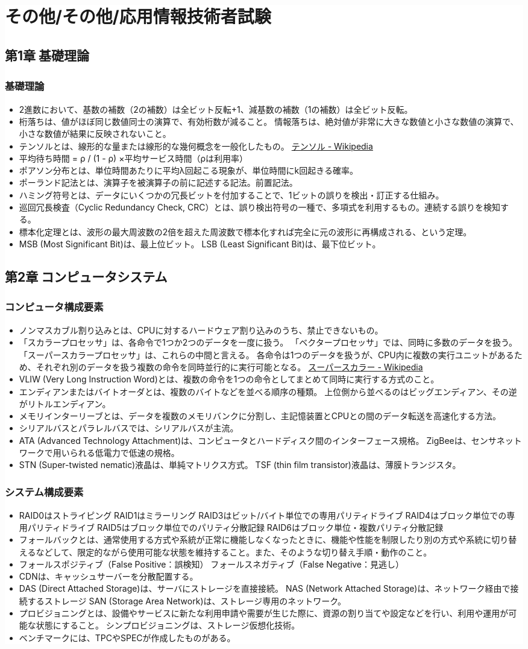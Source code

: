 # その他/その他/応用情報技術者試験

## 第1章 基礎理論

### 基礎理論

- 2進数において、基数の補数（2の補数）は全ビット反転+1、減基数の補数（1の補数）は全ビット反転。
- 桁落ちは、値がほぼ同じ数値同士の演算で、有効桁数が減ること。
  情報落ちは、絶対値が非常に大きな数値と小さな数値の演算で、小さな数値が結果に反映されないこと。
- テンソルとは、線形的な量または線形的な幾何概念を一般化したもの。
  [テンソル - Wikipedia](https://ja.wikipedia.org/wiki/%E3%83%86%E3%83%B3%E3%82%BD%E3%83%AB)
- 平均待ち時間 = ρ / (1 - ρ) ×平均サービス時間（ρは利用率）
- ポアソン分布とは、単位時間あたりに平均λ回起こる現象が、単位時間にk回起きる確率。
- ポーランド記法とは、演算子を被演算子の前に記述する記法。前置記法。
- ハミング符号とは、データにいくつかの冗長ビットを付加することで、1ビットの誤りを検出・訂正する仕組み。
- 巡回冗長検査（Cyclic Redundancy Check, CRC）とは、誤り検出符号の一種で、多項式を利用するもの。連続する誤りを検知する。
- 標本化定理とは、波形の最大周波数の2倍を超えた周波数で標本化すれば完全に元の波形に再構成される、という定理。
- MSB (Most Significant Bit)は、最上位ビット。
  LSB (Least Significant Bit)は、最下位ビット。

## 第2章 コンピュータシステム

### コンピュータ構成要素

- ノンマスカブル割り込みとは、CPUに対するハードウェア割り込みのうち、禁止できないもの。
- 「スカラープロセッサ」は、各命令で1つか2つのデータを一度に扱う。
  「ベクタープロセッサ」では、同時に多数のデータを扱う。
  「スーパースカラープロセッサ」は、これらの中間と言える。
  各命令は1つのデータを扱うが、CPU内に複数の実行ユニットがあるため、それぞれ別のデータを扱う複数の命令を同時並行的に実行可能となる。
  [スーパースカラー - Wikipedia](https://ja.wikipedia.org/wiki/%E3%82%B9%E3%83%BC%E3%83%91%E3%83%BC%E3%82%B9%E3%82%AB%E3%83%A9%E3%83%BC)
- VLIW (Very Long Instruction Word)とは、複数の命令を1つの命令としてまとめて同時に実行する方式のこと。
- エンディアンまたはバイトオーダとは、複数のバイトなどを並べる順序の種類。
  上位側から並べるのはビッグエンディアン、その逆がリトルエンディアン。
- メモリインターリーブとは、データを複数のメモリバンクに分割し、主記憶装置とCPUとの間のデータ転送を高速化する方法。
- シリアルバスとパラレルバスでは、シリアルバスが主流。
- ATA (Advanced Technology Attachment)は、コンピュータとハードディスク間のインターフェース規格。
  ZigBeeは、センサネットワークで用いられる低電力で低速の規格。
- STN (Super-twisted nematic)液晶は、単純マトリクス方式。
  TSF (thin film transistor)液晶は、薄膜トランジスタ。

### システム構成要素

- RAID0はストライピング
  RAID1はミラーリング
  RAID3はビット/バイト単位での専用パリティドライブ
  RAID4はブロック単位での専用パリティドライブ
  RAID5はブロック単位でのパリティ分散記録
  RAID6はブロック単位・複数パリティ分散記録
- フォールバックとは、通常使用する方式や系統が正常に機能しなくなったときに、機能や性能を制限したり別の方式や系統に切り替えるなどして、限定的ながら使用可能な状態を維持すること。また、そのような切り替え手順・動作のこと。
- フォールスポジティブ（False Positive：誤検知）
  フォールスネガティブ（False Negative：見逃し）
- CDNは、キャッシュサーバーを分散配置する。
- DAS (Direct Attached Storage)は、サーバにストレージを直接接続。
  NAS (Network Attached Storage)は、ネットワーク経由で接続するストレージ
  SAN (Storage Area Network)は、ストレージ専用のネットワーク。
- プロビジョニングとは、設備やサービスに新たな利用申請や需要が生じた際に、資源の割り当てや設定などを行い、利用や運用が可能な状態にすること。
  シンプロビジョニングは、ストレージ仮想化技術。
- ベンチマークには、TPCやSPECが作成したものがある。
